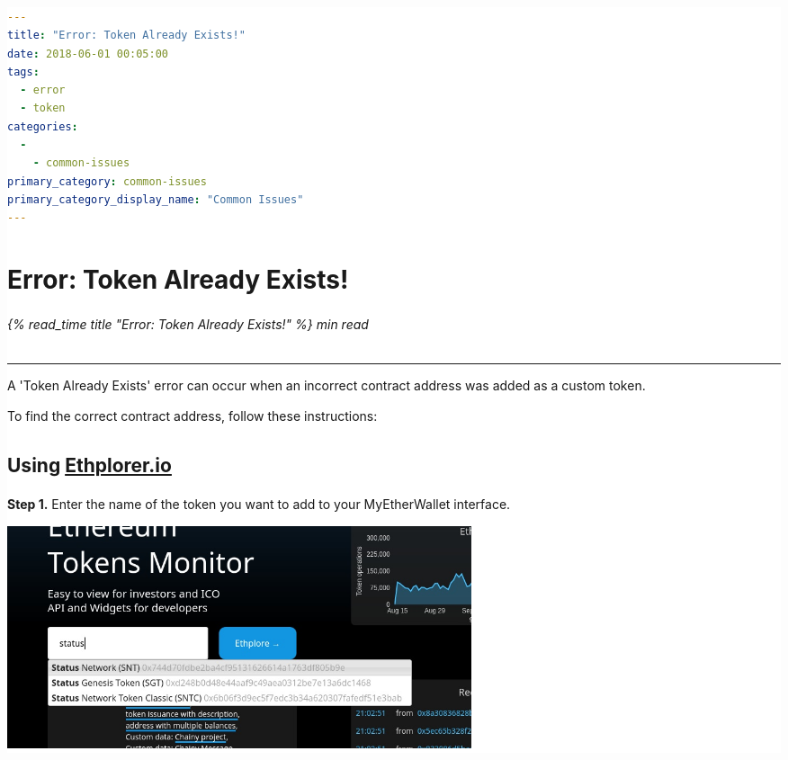 ```yaml
---
title: "Error: Token Already Exists!"
date: 2018-06-01 00:05:00
tags:
  - error
  - token
categories:
  - 
    - common-issues
primary_category: common-issues
primary_category_display_name: "Common Issues"
---
```


# __Error: Token Already Exists!__
###### {% read_time title "Error: Token Already Exists!" %} min read
***

A 'Token Already Exists' error can occur when an incorrect contract address was added as a custom token.

To find the correct contract address, follow these instructions:



## __Using [Ethplorer.io](https://www.ethplorer.io/)__

**Step 1.** Enter the name of the token you want to add to your MyEtherWallet interface.

<img src="/images/posts/common-issues/Ethplorer1Error.jpg" width="60%" />
